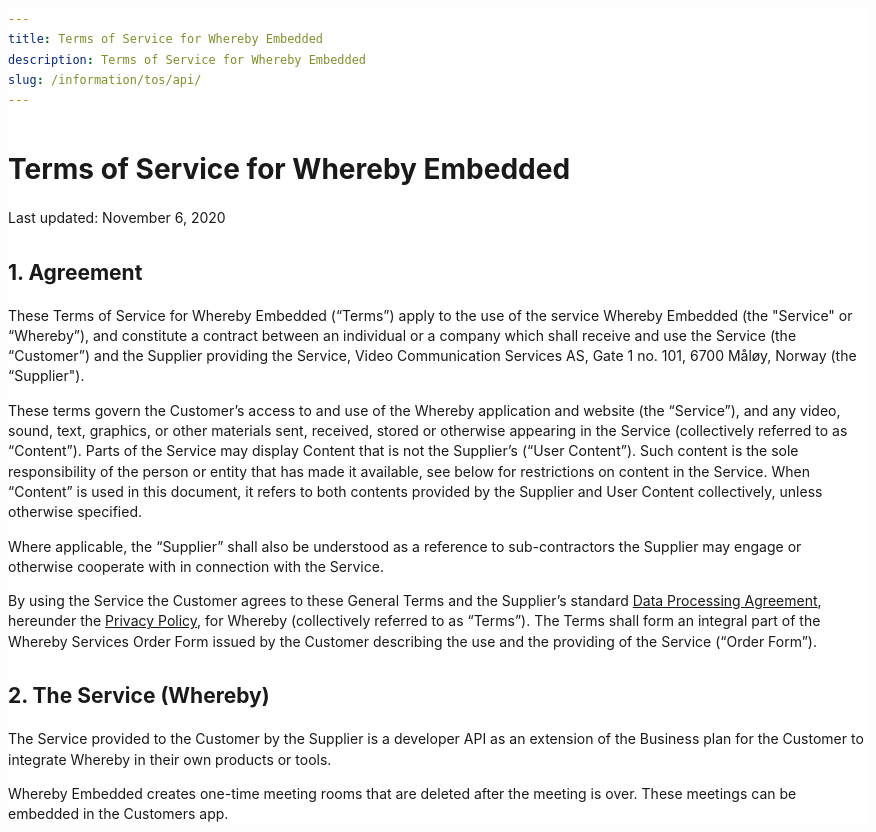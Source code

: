 ```yaml
---
title: Terms of Service for Whereby Embedded
description: Terms of Service for Whereby Embedded
slug: /information/tos/api/
---
```


# Terms of Service for Whereby Embedded

Last updated: November 6, 2020

## 1. Agreement

These Terms of Service for Whereby Embedded (“Terms”) apply to the
use of the service Whereby Embedded (the "Service" or “Whereby”), and
constitute a contract between an individual or a company which shall
receive and use the Service (the “Customer”) and the Supplier providing
the Service, Video Communication Services AS, Gate 1 no. 101, 6700
Måløy, Norway (the “Supplier"). 

These terms govern the Customer’s access to and use of the Whereby
application and website (the “Service”), and any video, sound, text,
graphics, or other materials sent, received, stored or otherwise
appearing in the Service (collectively referred to as “Content”). Parts
of the Service may display Content that is not the Supplier’s (“User
Content”). Such content is the sole responsibility of the person or
entity that has made it available, see below for restrictions on content
in the Service. When “Content” is used in this document, it refers to
both contents provided by the Supplier and User Content collectively,
unless otherwise specified.

Where applicable, the “Supplier” shall also be understood as a reference
to sub-contractors the Supplier may engage or otherwise cooperate with
in connection with the Service.

By using the Service the Customer agrees to these General Terms and the
Supplier’s standard [Data Processing
Agreement](https://d2qulvgqu65efe.cloudfront.net/Whereby_Data_Processing_Agreement_Standard_Contract_Clauses_-_for_web.pdf),
hereunder the [Privacy Policy](/information/tos/privacy-policy/), for
Whereby (collectively referred to as “Terms”). The Terms shall form an
integral part of the Whereby Services Order Form issued by the Customer
describing the use and the providing of the Service (“Order Form”). 

## 2. The Service (Whereby)

The Service provided to the Customer by the Supplier is a developer API
as an extension of the Business plan for the Customer to integrate
Whereby in their own products or tools.

Whereby Embedded creates one-time meeting rooms that are deleted
after the meeting is over. These meetings can be embedded in the
Customers app. 
